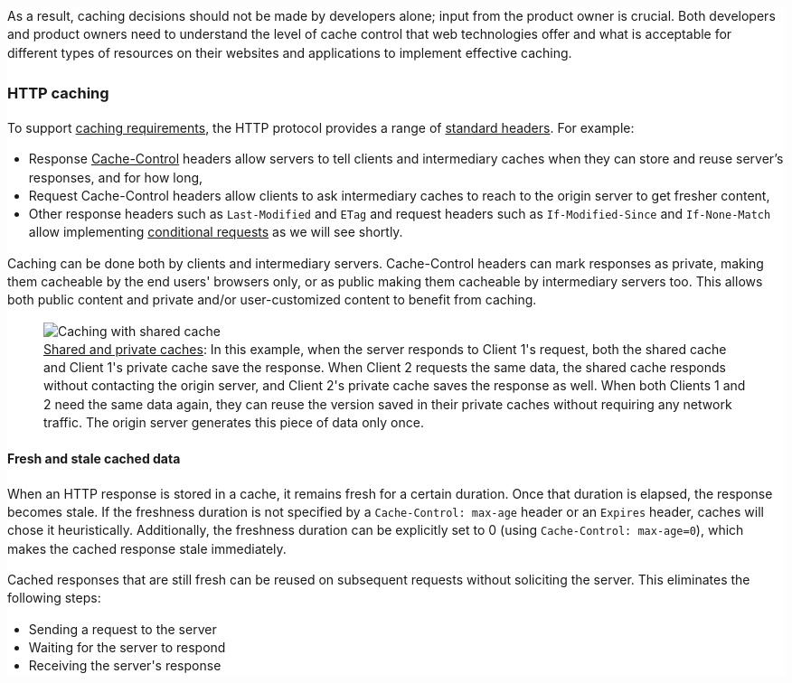 As a result, caching decisions should not be made by developers alone; input from the product owner is crucial. Both developers and product owners need to understand the level of cache control that web technologies offer and what is acceptable for different types of resources on their websites and applications to implement effective caching.

### HTTP caching

To support [caching requirements](https://developer.mozilla.org/en-US/docs/Web/HTTP/Caching), the HTTP protocol provides a range of [standard headers](https://developer.mozilla.org/en-US/docs/Web/HTTP/Headers). For example:

- Response [Cache-Control](https://developer.mozilla.org/en-US/docs/Web/HTTP/Headers/Cache-Control) headers allow servers to tell clients and intermediary caches when they can store and reuse server’s responses, and for how long,
- Request Cache-Control headers allow clients to ask intermediary caches to reach to the origin server to get fresher content,
- Other response headers such as `Last-Modified` and `ETag` and request headers such as `If-Modified-Since` and `If-None-Match` allow implementing [conditional requests](https://developer.mozilla.org/en-US/docs/Web/HTTP/Conditional_requests) as we will see shortly.

Caching can be done both by clients and intermediary servers. Cache-Control headers can mark responses as private, making them cacheable by the end users' browsers only, or as public making them cacheable by intermediary servers too. This allows both public content and private and/or user-customized content to benefit from caching.

<figure id="caching-with-shared-cache">
    <img
        alt="Caching with shared cache"
        src="/blog/web-frontend-performance/caching-with-shared-cache.svg"
        width="1000"
    />
    <figcaption>
       <a href="#caching-with-shared-cache">Shared and private caches</a>: In this example, when the server responds to Client 1's request, both the shared cache and Client 1's private cache save the response. When Client 2 requests the same data, the shared cache responds without contacting the origin server, and Client 2's private cache saves the response as well. When both Clients 1 and 2 need the same data again, they can reuse the version saved in their private caches without requiring any network traffic. The origin server generates this piece of data only once.
    </figcaption>
</figure>

#### Fresh and stale cached data

When an HTTP response is stored in a cache, it remains fresh for a certain duration. Once that duration is elapsed, the response becomes stale. If the freshness duration is not specified by a `Cache-Control: max-age` header or an `Expires` header, caches will chose it heuristically.
Additionally, the freshness duration can be explicitly set to 0 (using `Cache-Control: max-age=0`), which makes the cached response stale immediately.

Cached responses that are still fresh can be reused on subsequent requests without soliciting the server. This eliminates the following steps:

- Sending a request to the server
- Waiting for the server to respond
- Receiving the server's response
